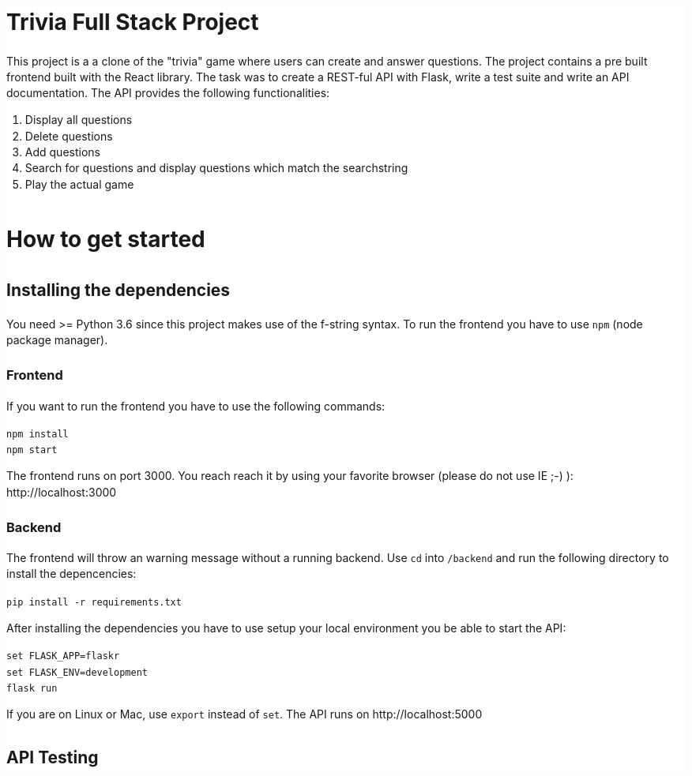 # Trivia Full Stack Project

This project is a a clone of the "trivia" game where users can create and answer questions. The project contains a pre built frontend built with the React library. The task was to create a REST-ful API with Flask, write a test suite and write an API documentation. The API provides the following functionalities:

1. Display all questions
2. Delete questions
3. Add questions
4. Search for questions and display questions which match the searchstring
5. Play the actual game

# How to get started

## Installing the dependencies

You need >= Python 3.6 since this project makes use of the f-string syntax. To run the frontend you have to use `npm` (node package manager).

### Frontend

If you want to run the frontend you have to use the following commands:

```
npm install
npm start
```

The frontend runs on port 3000. You reach reach it by using your favorite browser (please do not use IE ;-) ): http://localhost:3000

### Backend

The frontend will throw an warning message without a running backend.
Use `cd` into `/backend` and run the following directory to install the depencencies:<br>

```
pip install -r requirements.txt
```

After installing the dependencies you have to use setup your local environment you be able to start the API:

```
set FLASK_APP=flaskr
set FLASK_ENV=development
flask run
```

If you are on Linux or Mac, use `export` instead of `set`.
The API runs on http://localhost:5000

## API Testing
